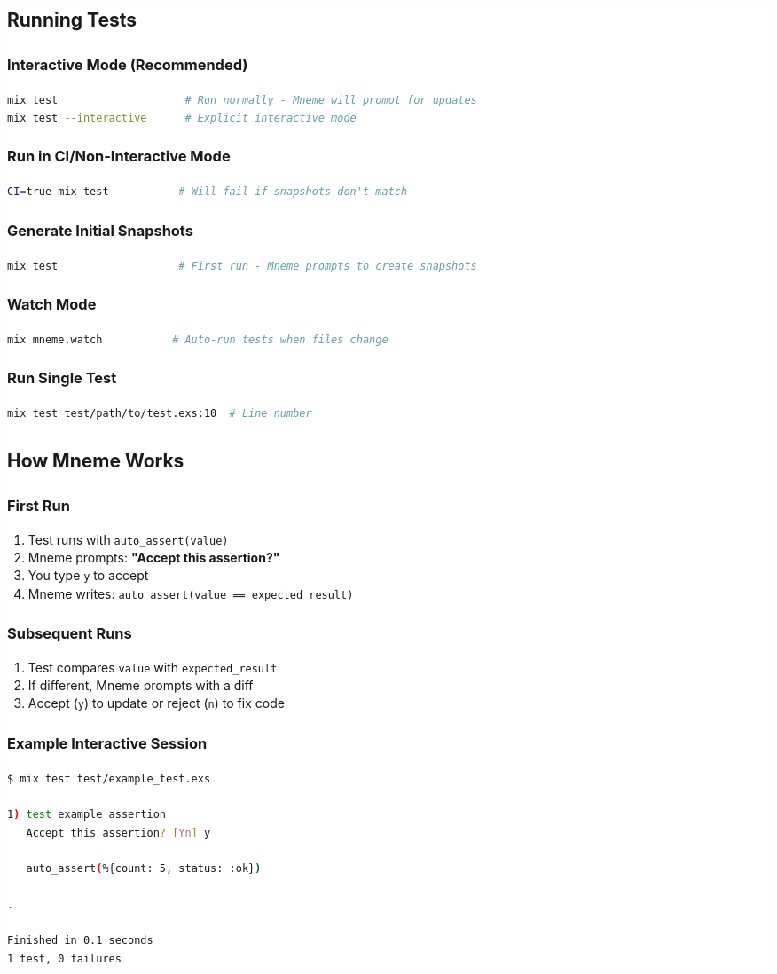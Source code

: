 ## Running Tests

### Interactive Mode (Recommended)
```bash
mix test                    # Run normally - Mneme will prompt for updates
mix test --interactive      # Explicit interactive mode
```

### Run in CI/Non-Interactive Mode
```bash
CI=true mix test           # Will fail if snapshots don't match
```

### Generate Initial Snapshots
```bash
mix test                   # First run - Mneme prompts to create snapshots
```

### Watch Mode
```bash
mix mneme.watch           # Auto-run tests when files change
```

### Run Single Test  
```bash
mix test test/path/to/test.exs:10  # Line number
```

## How Mneme Works

### First Run
1. Test runs with `auto_assert(value)`
2. Mneme prompts: **"Accept this assertion?"** 
3. You type `y` to accept
4. Mneme writes: `auto_assert(value == expected_result)`

### Subsequent Runs
1. Test compares `value` with `expected_result`
2. If different, Mneme prompts with a diff
3. Accept (`y`) to update or reject (`n`) to fix code

### Example Interactive Session
```bash
$ mix test test/example_test.exs

1) test example assertion
   Accept this assertion? [Yn] y

   auto_assert(%{count: 5, status: :ok})

.

Finished in 0.1 seconds
1 test, 0 failures
```
